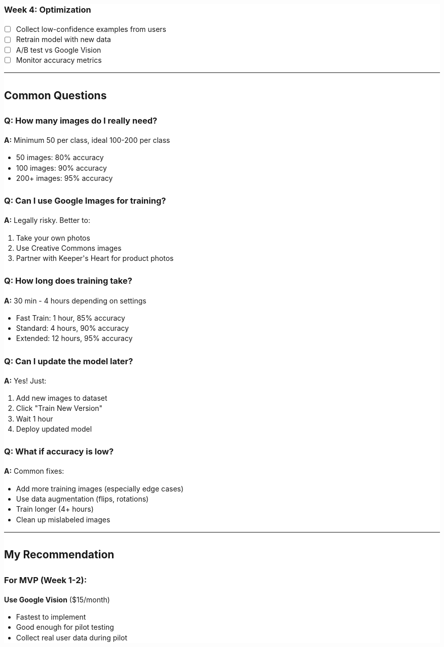 ### Week 4: Optimization
- [ ] Collect low-confidence examples from users
- [ ] Retrain model with new data
- [ ] A/B test vs Google Vision
- [ ] Monitor accuracy metrics

---

## Common Questions

### Q: How many images do I really need?
**A:** Minimum 50 per class, ideal 100-200 per class
- 50 images: 80% accuracy
- 100 images: 90% accuracy
- 200+ images: 95% accuracy

### Q: Can I use Google Images for training?
**A:** Legally risky. Better to:
1. Take your own photos
2. Use Creative Commons images
3. Partner with Keeper's Heart for product photos

### Q: How long does training take?
**A:** 30 min - 4 hours depending on settings
- Fast Train: 1 hour, 85% accuracy
- Standard: 4 hours, 90% accuracy
- Extended: 12 hours, 95% accuracy

### Q: Can I update the model later?
**A:** Yes! Just:
1. Add new images to dataset
2. Click "Train New Version"
3. Wait 1 hour
4. Deploy updated model

### Q: What if accuracy is low?
**A:** Common fixes:
- Add more training images (especially edge cases)
- Use data augmentation (flips, rotations)
- Train longer (4+ hours)
- Clean up mislabeled images

---

## My Recommendation

### For MVP (Week 1-2):
**Use Google Vision** ($15/month)
- Fastest to implement
- Good enough for pilot testing
- Collect real user data during pilot
